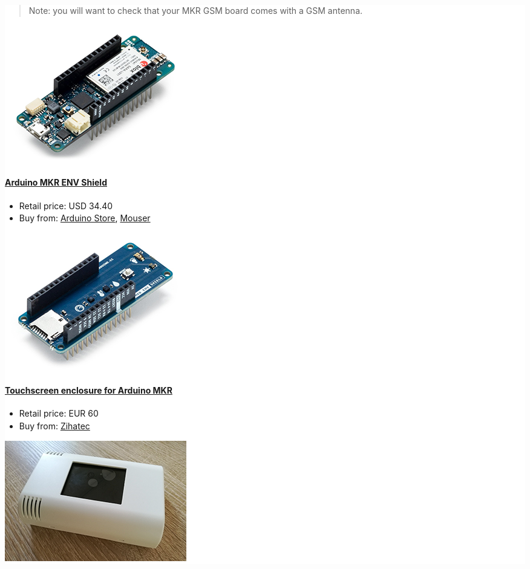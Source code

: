> Note: you will want to check that your MKR GSM board comes with a GSM antenna.

![MKR GSM 1400](assets/mkr-gsm.png)

#### [Arduino MKR ENV Shield](https://store.arduino.cc/usa/mkr-env-shield)

* Retail price: USD 34.40
* Buy from: [Arduino Store](https://store.arduino.cc/usa/mkr-env-shield), [Mouser](https://www2.mouser.com/ProductDetail/Arduino/ASX00011?qs=%2Fha2pyFaduihW07lKAnjJGztgJ19Y1I%2Fl9R2%2FAgQnsRhOqKdbbnOcw%3D%3D)

![MKR GSM 1400](assets/mkr-env.png)

#### [Touchscreen enclosure for Arduino MKR](https://www.hwhardsoft.de/english/projects/arduitouch-mkr/)

* Retail price: EUR 60
* Buy from: [Zihatec](https://www.hwhardsoft.de/english/webshop/arduitouch/#cc-m-product-11543776297)

![MKR GSM 1400](assets/arduitouch.png)
